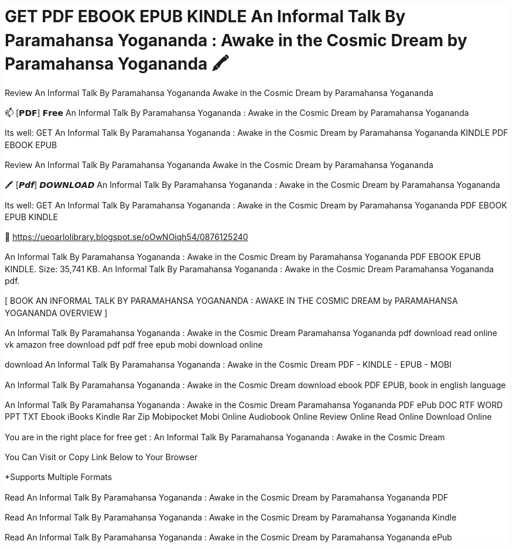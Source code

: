 # GET PDF EBOOK EPUB KINDLE An Informal Talk By Paramahansa Yogananda : Awake in the Cosmic Dream by  Paramahansa Yogananda 🖍️
Review An Informal Talk By Paramahansa Yogananda Awake in the Cosmic Dream by Paramahansa Yogananda

📫 [𝗣𝗗𝗙] 𝗙𝗿𝗲𝗲 An Informal Talk By Paramahansa Yogananda : Awake in the Cosmic Dream by Paramahansa Yogananda

Its well: GET An Informal Talk By Paramahansa Yogananda : Awake in the Cosmic Dream by Paramahansa Yogananda KINDLE PDF EBOOK EPUB


Review An Informal Talk By Paramahansa Yogananda Awake in the Cosmic Dream by Paramahansa Yogananda

🖍️ [𝙋𝙙𝙛] 𝘿𝙊𝙒𝙉𝙇𝙊𝘼𝘿 An Informal Talk By Paramahansa Yogananda : Awake in the Cosmic Dream by Paramahansa Yogananda

Its well: GET An Informal Talk By Paramahansa Yogananda : Awake in the Cosmic Dream by Paramahansa Yogananda PDF EBOOK EPUB KINDLE



👋 https://ueoarlolibrary.blogspot.se/oOwNOiqh54/0876125240



An Informal Talk By Paramahansa Yogananda : Awake in the Cosmic Dream by Paramahansa Yogananda PDF EBOOK EPUB KINDLE. Size: 35,741 KB. An Informal Talk By Paramahansa Yogananda : Awake in the Cosmic Dream Paramahansa Yogananda pdf.

[ BOOK AN INFORMAL TALK BY PARAMAHANSA YOGANANDA : AWAKE IN THE COSMIC DREAM by PARAMAHANSA YOGANANDA OVERVIEW ]

An Informal Talk By Paramahansa Yogananda : Awake in the Cosmic Dream Paramahansa Yogananda pdf download read online vk amazon free download pdf pdf free epub mobi download online

download An Informal Talk By Paramahansa Yogananda : Awake in the Cosmic Dream PDF - KINDLE - EPUB - MOBI

An Informal Talk By Paramahansa Yogananda : Awake in the Cosmic Dream download ebook PDF EPUB, book in english language

An Informal Talk By Paramahansa Yogananda : Awake in the Cosmic Dream Paramahansa Yogananda PDF ePub DOC RTF WORD PPT TXT Ebook iBooks Kindle Rar Zip Mobipocket Mobi Online Audiobook Online Review Online Read Online Download Online

You are in the right place for free get : An Informal Talk By Paramahansa Yogananda : Awake in the Cosmic Dream

You Can Visit or Copy Link Below to Your Browser

*Supports Multiple Formats

Read An Informal Talk By Paramahansa Yogananda : Awake in the Cosmic Dream by Paramahansa Yogananda PDF

Read An Informal Talk By Paramahansa Yogananda : Awake in the Cosmic Dream by Paramahansa Yogananda Kindle

Read An Informal Talk By Paramahansa Yogananda : Awake in the Cosmic Dream by Paramahansa Yogananda ePub

